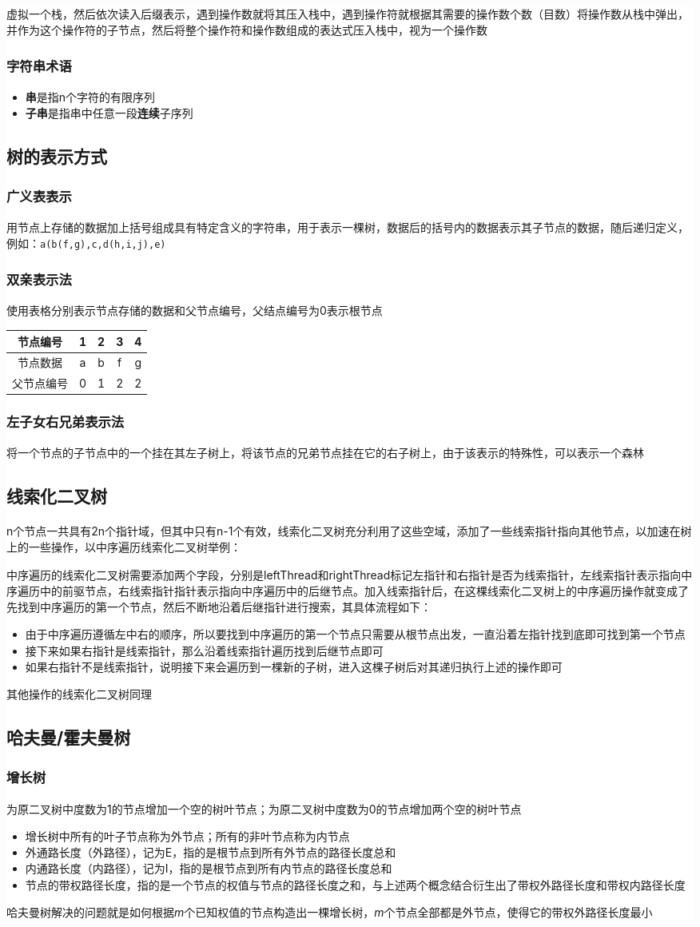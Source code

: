 虚拟一个栈，然后依次读入后缀表示，遇到操作数就将其压入栈中，遇到操作符就根据其需要的操作数个数（目数）将操作数从栈中弹出，并作为这个操作符的子节点，然后将整个操作符和操作数组成的表达式压入栈中，视为一个操作数

### 字符串术语

- **串**是指n个字符的有限序列
- **子串**是指串中任意一段**连续**子序列

## 树的表示方式

### 广义表表示

用节点上存储的数据加上括号组成具有特定含义的字符串，用于表示一棵树，数据后的括号内的数据表示其子节点的数据，随后递归定义，例如：`a(b(f,g),c,d(h,i,j),e)`

### 双亲表示法

使用表格分别表示节点存储的数据和父节点编号，父结点编号为0表示根节点

|  节点编号  |  1   |  2   |  3   |  4   |
| :--------: | :--: | :--: | :--: | :--: |
|  节点数据  |  a   |  b   |  f   |  g   |
| 父节点编号 |  0   |  1   |  2   |  2   |

### 左子女右兄弟表示法

将一个节点的子节点中的一个挂在其左子树上，将该节点的兄弟节点挂在它的右子树上，由于该表示的特殊性，可以表示一个森林

## 线索化二叉树

n个节点一共具有2n个指针域，但其中只有n-1个有效，线索化二叉树充分利用了这些空域，添加了一些线索指针指向其他节点，以加速在树上的一些操作，以中序遍历线索化二叉树举例：

中序遍历的线索化二叉树需要添加两个字段，分别是leftThread和rightThread标记左指针和右指针是否为线索指针，左线索指针表示指向中序遍历中的前驱节点，右线索指针指针表示指向中序遍历中的后继节点。加入线索指针后，在这棵线索化二叉树上的中序遍历操作就变成了先找到中序遍历的第一个节点，然后不断地沿着后继指针进行搜索，其具体流程如下：

- 由于中序遍历遵循左中右的顺序，所以要找到中序遍历的第一个节点只需要从根节点出发，一直沿着左指针找到底即可找到第一个节点
- 接下来如果右指针是线索指针，那么沿着线索指针遍历找到后继节点即可
- 如果右指针不是线索指针，说明接下来会遍历到一棵新的子树，进入这棵子树后对其递归执行上述的操作即可

其他操作的线索化二叉树同理

## 哈夫曼/霍夫曼树

### 增长树

为原二叉树中度数为1的节点增加一个空的树叶节点；为原二叉树中度数为0的节点增加两个空的树叶节点

- 增长树中所有的叶子节点称为外节点；所有的非叶节点称为内节点
- 外通路长度（外路径），记为E，指的是根节点到所有外节点的路径长度总和
- 内通路长度（内路径），记为I，指的是根节点到所有内节点的路径长度总和
- 节点的带权路径长度，指的是一个节点的权值与节点的路径长度之和，与上述两个概念结合衍生出了带权外路径长度和带权内路径长度

哈夫曼树解决的问题就是如何根据$m$个已知权值的节点构造出一棵增长树，$m$个节点全部都是外节点，使得它的带权外路径长度最小
